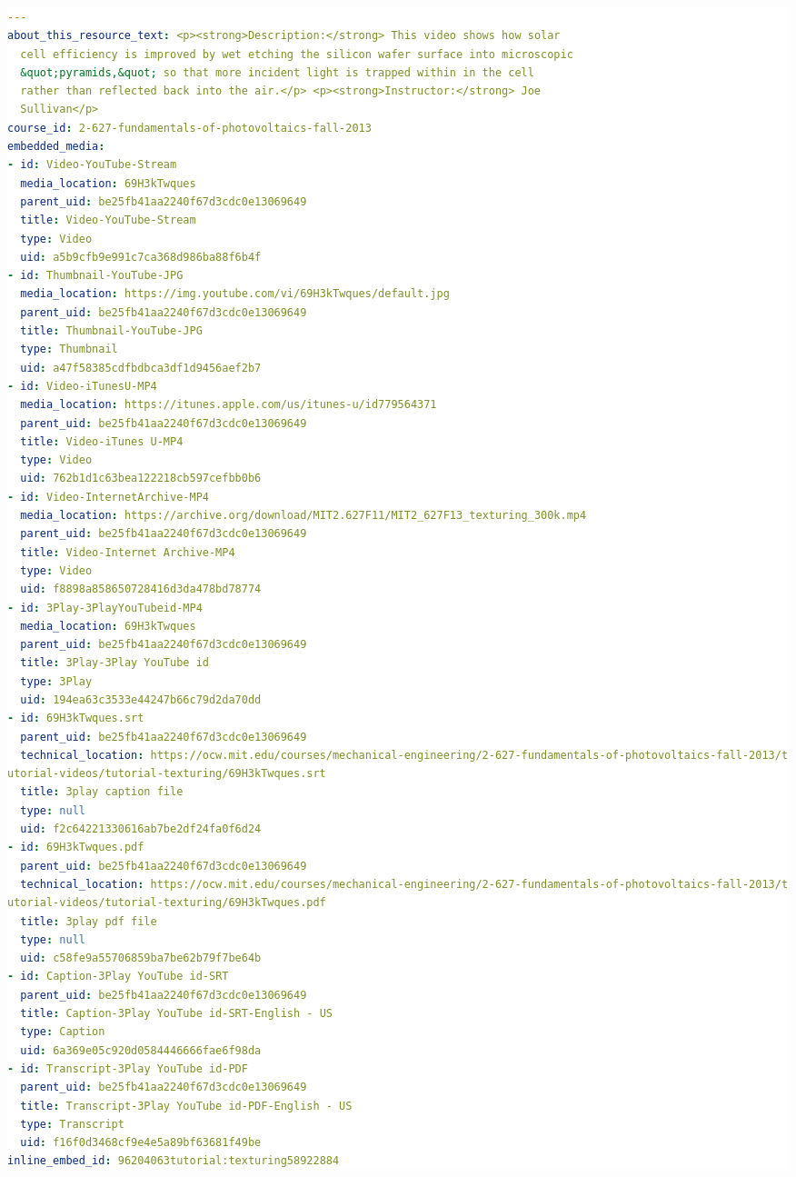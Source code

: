```yaml
---
about_this_resource_text: <p><strong>Description:</strong> This video shows how solar
  cell efficiency is improved by wet etching the silicon wafer surface into microscopic
  &quot;pyramids,&quot; so that more incident light is trapped within in the cell
  rather than reflected back into the air.</p> <p><strong>Instructor:</strong> Joe
  Sullivan</p>
course_id: 2-627-fundamentals-of-photovoltaics-fall-2013
embedded_media:
- id: Video-YouTube-Stream
  media_location: 69H3kTwques
  parent_uid: be25fb41aa2240f67d3cdc0e13069649
  title: Video-YouTube-Stream
  type: Video
  uid: a5b9cfb9e991c7ca368d986ba88f6b4f
- id: Thumbnail-YouTube-JPG
  media_location: https://img.youtube.com/vi/69H3kTwques/default.jpg
  parent_uid: be25fb41aa2240f67d3cdc0e13069649
  title: Thumbnail-YouTube-JPG
  type: Thumbnail
  uid: a47f58385cdfbdbca3df1d9456aef2b7
- id: Video-iTunesU-MP4
  media_location: https://itunes.apple.com/us/itunes-u/id779564371
  parent_uid: be25fb41aa2240f67d3cdc0e13069649
  title: Video-iTunes U-MP4
  type: Video
  uid: 762b1d1c63bea122218cb597cefbb0b6
- id: Video-InternetArchive-MP4
  media_location: https://archive.org/download/MIT2.627F11/MIT2_627F13_texturing_300k.mp4
  parent_uid: be25fb41aa2240f67d3cdc0e13069649
  title: Video-Internet Archive-MP4
  type: Video
  uid: f8898a858650728416d3da478bd78774
- id: 3Play-3PlayYouTubeid-MP4
  media_location: 69H3kTwques
  parent_uid: be25fb41aa2240f67d3cdc0e13069649
  title: 3Play-3Play YouTube id
  type: 3Play
  uid: 194ea63c3533e44247b66c79d2da70dd
- id: 69H3kTwques.srt
  parent_uid: be25fb41aa2240f67d3cdc0e13069649
  technical_location: https://ocw.mit.edu/courses/mechanical-engineering/2-627-fundamentals-of-photovoltaics-fall-2013/tutorial-videos/tutorial-texturing/69H3kTwques.srt
  title: 3play caption file
  type: null
  uid: f2c64221330616ab7be2df24fa0f6d24
- id: 69H3kTwques.pdf
  parent_uid: be25fb41aa2240f67d3cdc0e13069649
  technical_location: https://ocw.mit.edu/courses/mechanical-engineering/2-627-fundamentals-of-photovoltaics-fall-2013/tutorial-videos/tutorial-texturing/69H3kTwques.pdf
  title: 3play pdf file
  type: null
  uid: c58fe9a55706859ba7be62b79f7be64b
- id: Caption-3Play YouTube id-SRT
  parent_uid: be25fb41aa2240f67d3cdc0e13069649
  title: Caption-3Play YouTube id-SRT-English - US
  type: Caption
  uid: 6a369e05c920d0584446666fae6f98da
- id: Transcript-3Play YouTube id-PDF
  parent_uid: be25fb41aa2240f67d3cdc0e13069649
  title: Transcript-3Play YouTube id-PDF-English - US
  type: Transcript
  uid: f16f0d3468cf9e4e5a89bf63681f49be
inline_embed_id: 96204063tutorial:texturing58922884
```